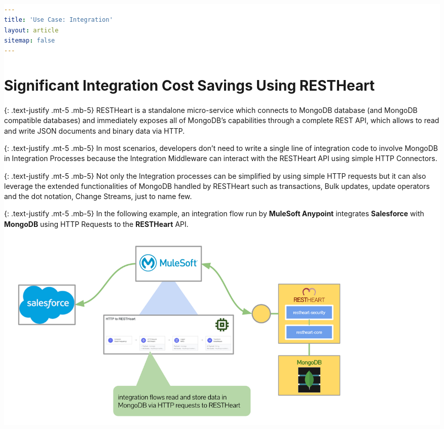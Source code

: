 ```yaml
---
title: 'Use Case: Integration'
layout: article
sitemap: false
---
```


# Significant Integration Cost Savings Using RESTHeart

{: .text-justify .mt-5 .mb-5}
RESTHeart is a standalone micro-service which connects to MongoDB database (and MongoDB compatible databases) and immediately exposes all of MongoDB’s capabilities through a complete REST API, which allows to read and write JSON documents and binary data via HTTP.

{: .text-justify .mt-5 .mb-5}
In most scenarios, developers don’t need to write a single line of integration code to involve MongoDB in Integration Processes because the Integration Middleware can interact with the RESTHeart API using simple HTTP Connectors.

{: .text-justify .mt-5 .mb-5}
Not only the Integration processes can be simplified by using simple HTTP requests but it can also leverage the extended functionalities of MongoDB handled by RESTHeart such as transactions, Bulk updates, update operators and the dot notation, Change Streams, just to name few.

{: .text-justify .mt-5 .mb-5}
In the following example, an integration flow run by **MuleSoft Anypoint** integrates **Salesforce** with **MongoDB** using HTTP Requests to the **RESTHeart** API.

<img src="/images/restheart-integration.svg" width="80%" height="auto" class="mx-auto d-block img-responsive" />
